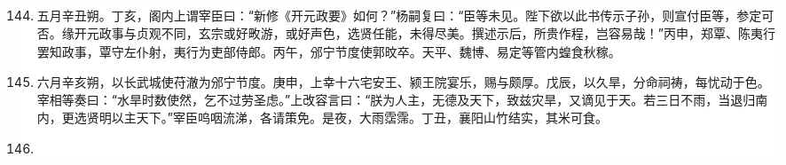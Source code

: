 144. <span id="本纪第十七下_文宗下-144"></span>
五月辛丑朔。丁亥，阁内上谓宰臣曰：“新修《开元政要》如何？”杨嗣复曰：“臣等未见。陛下欲以此书传示子孙，则宣付臣等，参定可否。缘开元政事与贞观不同，玄宗或好畋游，或好声色，选贤任能，未得尽美。撰述示后，所贵作程，岂容易哉！”丙申，郑覃、陈夷行罢知政事，覃守左仆射，夷行为吏部侍郎。丙午，邠宁节度使郭旼卒。天平、魏博、易定等管内蝗食秋稼。

145. <span id="本纪第十七下_文宗下-145"></span>
六月辛亥朔，以长武城使苻澈为邠宁节度。庚申，上幸十六宅安王、颍王院宴乐，赐与颇厚。戊辰，以久旱，分命祠祷，每忧动于色。宰相等奏曰：“水旱时数使然，乞不过劳圣虑。”上改容言曰：“朕为人主，无德及天下，致兹灾旱，又谪见于天。若三日不雨，当退归南内，更选贤明以主天下。”宰臣呜咽流涕，各请策免。是夜，大雨霑霈。丁丑，襄阳山竹结实，其米可食。

146. <span id="本纪第十七下_文宗下-146"></span>
